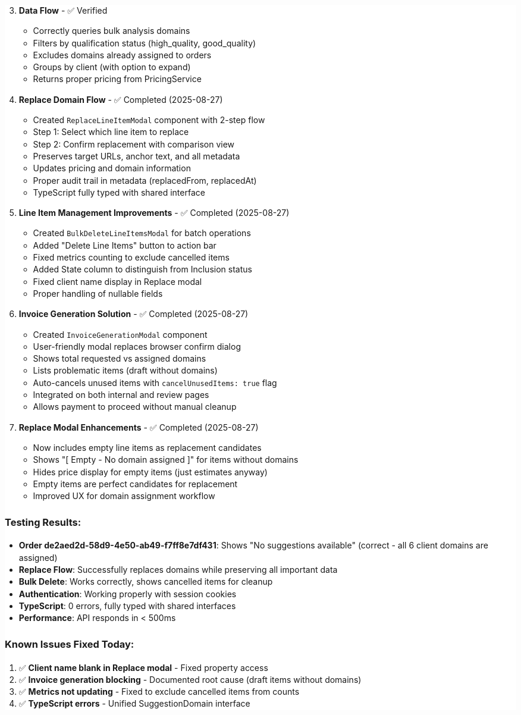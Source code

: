 3. **Data Flow** - ✅ Verified
   - Correctly queries bulk analysis domains
   - Filters by qualification status (high_quality, good_quality)
   - Excludes domains already assigned to orders
   - Groups by client (with option to expand)
   - Returns proper pricing from PricingService

4. **Replace Domain Flow** - ✅ Completed (2025-08-27)
   - Created `ReplaceLineItemModal` component with 2-step flow
   - Step 1: Select which line item to replace
   - Step 2: Confirm replacement with comparison view
   - Preserves target URLs, anchor text, and all metadata
   - Updates pricing and domain information
   - Proper audit trail in metadata (replacedFrom, replacedAt)
   - TypeScript fully typed with shared interface

5. **Line Item Management Improvements** - ✅ Completed (2025-08-27)
   - Created `BulkDeleteLineItemsModal` for batch operations
   - Added "Delete Line Items" button to action bar
   - Fixed metrics counting to exclude cancelled items
   - Added State column to distinguish from Inclusion status
   - Fixed client name display in Replace modal
   - Proper handling of nullable fields

6. **Invoice Generation Solution** - ✅ Completed (2025-08-27)
   - Created `InvoiceGenerationModal` component
   - User-friendly modal replaces browser confirm dialog
   - Shows total requested vs assigned domains
   - Lists problematic items (draft without domains)
   - Auto-cancels unused items with `cancelUnusedItems: true` flag
   - Integrated on both internal and review pages
   - Allows payment to proceed without manual cleanup

7. **Replace Modal Enhancements** - ✅ Completed (2025-08-27)
   - Now includes empty line items as replacement candidates
   - Shows "[ Empty - No domain assigned ]" for items without domains
   - Hides price display for empty items (just estimates anyway)
   - Empty items are perfect candidates for replacement
   - Improved UX for domain assignment workflow

### Testing Results:
- **Order de2aed2d-58d9-4e50-ab49-f7ff8e7df431**: Shows "No suggestions available" (correct - all 6 client domains are assigned)
- **Replace Flow**: Successfully replaces domains while preserving all important data
- **Bulk Delete**: Works correctly, shows cancelled items for cleanup
- **Authentication**: Working properly with session cookies
- **TypeScript**: 0 errors, fully typed with shared interfaces
- **Performance**: API responds in < 500ms

### Known Issues Fixed Today:
1. ✅ **Client name blank in Replace modal** - Fixed property access
2. ✅ **Invoice generation blocking** - Documented root cause (draft items without domains)
3. ✅ **Metrics not updating** - Fixed to exclude cancelled items from counts
4. ✅ **TypeScript errors** - Unified SuggestionDomain interface
